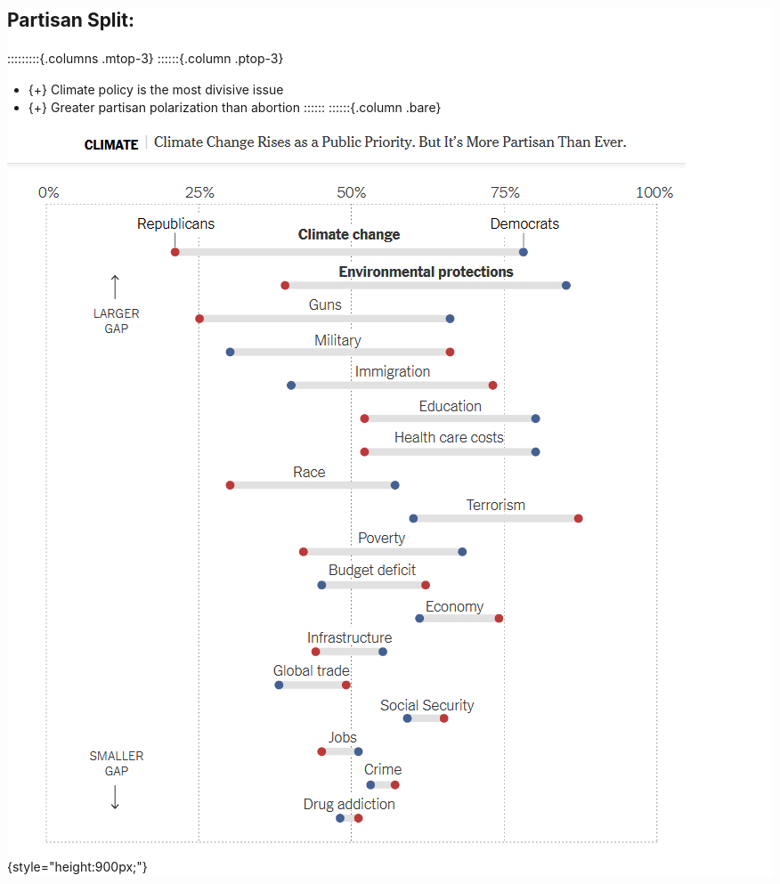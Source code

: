 ## Partisan Split:

:::::::::{.columns .mtop-3}
::::::{.column .ptop-3}
* {+} Climate policy is the most divisive issue
* {+} Greater partisan polarization than abortion
::::::
::::::{.column .bare}

![](assets/images/partisan_priorities.png){style="height:900px;"}
